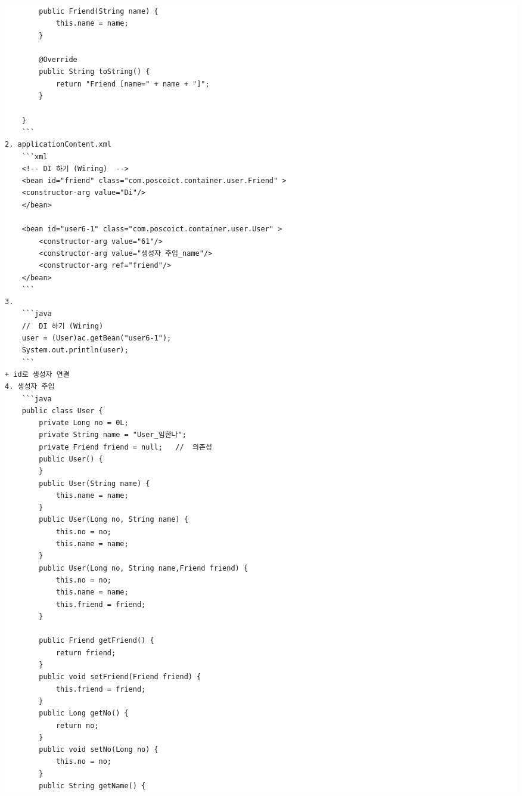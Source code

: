             public Friend(String name) {
                this.name = name;
            }

            @Override
            public String toString() {
                return "Friend [name=" + name + "]";
            }
            
        }
        ```
    2. applicationContent.xml
        ```xml
        <!-- DI 하기 (Wiring)  -->
        <bean id="friend" class="com.poscoict.container.user.Friend" >
		<constructor-arg value="Di"/>
        </bean>
        
        <bean id="user6-1" class="com.poscoict.container.user.User" >
            <constructor-arg value="61"/>
            <constructor-arg value="생성자 주입_name"/>
            <constructor-arg ref="friend"/>
        </bean>
        ```
    3. 
        ```java
        //	DI 하기 (Wiring)
		user = (User)ac.getBean("user6-1");
		System.out.println(user);
        ```
    + id로 생성자 연결
    4. 생성자 주입
        ```java
        public class User {
            private Long no = 0L;
            private String name = "User_임한나";
            private Friend friend = null;	//	의존성
            public User() {
            }
            public User(String name) {
                this.name = name;
            }
            public User(Long no, String name) {
                this.no = no;
                this.name = name;
            }
            public User(Long no, String name,Friend friend) {
                this.no = no;
                this.name = name;
                this.friend = friend;
            }

            public Friend getFriend() {
                return friend;
            }
            public void setFriend(Friend friend) {
                this.friend = friend;
            }
            public Long getNo() {
                return no;
            }
            public void setNo(Long no) {
                this.no = no;
            }
            public String getName() {